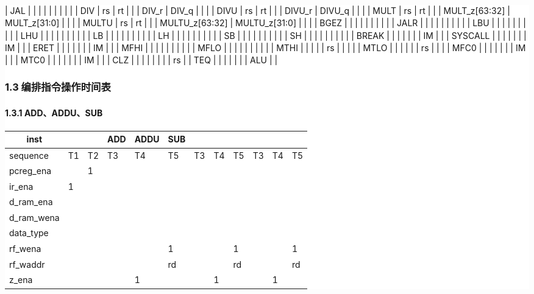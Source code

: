 | JAL     |          |            |      |      |                |               |      |      |
| DIV     | rs       | rt         |      |      | DIV_r          | DIV_q         |      |      |
| DIVU    | rs       | rt         |      |      | DIVU_r         | DIVU_q        |      |      |
| MULT    | rs       | rt         |      |      | MULT_z[63:32]  | MULT_z[31:0]  |      |      |
| MULTU   | rs       | rt         |      |      | MULTU_z[63:32] | MULTU_z[31:0] |      |      |
| BGEZ    |          |            |      |      |                |               |      |      |
| JALR    |          |            |      |      |                |               |      |      |
| LBU     |          |            |      |      |                |               |      |      |
| LHU     |          |            |      |      |                |               |      |      |
| LB      |          |            |      |      |                |               |      |      |
| LH      |          |            |      |      |                |               |      |      |
| SB      |          |            |      |      |                |               |      |      |
| SH      |          |            |      |      |                |               |      |      |
| BREAK   |          |            |      |      |                |               | IM   |      |
| SYSCALL |          |            |      |      |                |               | IM   |      |
| ERET    |          |            |      |      |                |               | IM   |      |
| MFHI    |          |            |      |      |                |               |      |      |
| MFLO    |          |            |      |      |                |               |      |      |
| MTHI    |          |            |      |      | rs             |               |      |      |
| MTLO    |          |            |      |      |                | rs            |      |      |
| MFC0    |          |            |      |      |                |               | IM   |      |
| MTC0    |          |            |      |      |                |               | IM   |      |
| CLZ     |          |            |      |      |                |               |      | rs   |
| TEQ     |          |            |      |      |                |               | ALU  |      |

 

### 1.3 编排指令操作时间表

#### 1.3.1 ADD、ADDU、SUB

| inst       |      |      | ADD   | ADDU | SUB  |       |      |      |       |      |      |
| ---------- | ---- | ---- | ----- | ---- | ---- | ----- | ---- | ---- | ----- | ---- | ---- |
| sequence   | T1   | T2   | T3    | T4   | T5   | T3    | T4   | T5   | T3    | T4   | T5   |
| pcreg_ena  |      | 1    |       |      |      |       |      |      |       |      |      |
| ir_ena     | 1    |      |       |      |      |       |      |      |       |      |      |
| d_ram_ena  |      |      |       |      |      |       |      |      |       |      |      |
| d_ram_wena |      |      |       |      |      |       |      |      |       |      |      |
| data_type  |      |      |       |      |      |       |      |      |       |      |      |
| rf_wena    |      |      |       |      | 1    |       |      | 1    |       |      | 1    |
| rf_waddr   |      |      |       |      | rd   |       |      | rd   |       |      | rd   |
| z_ena      |      |      |       | 1    |      |       | 1    |      |       | 1    |      |
